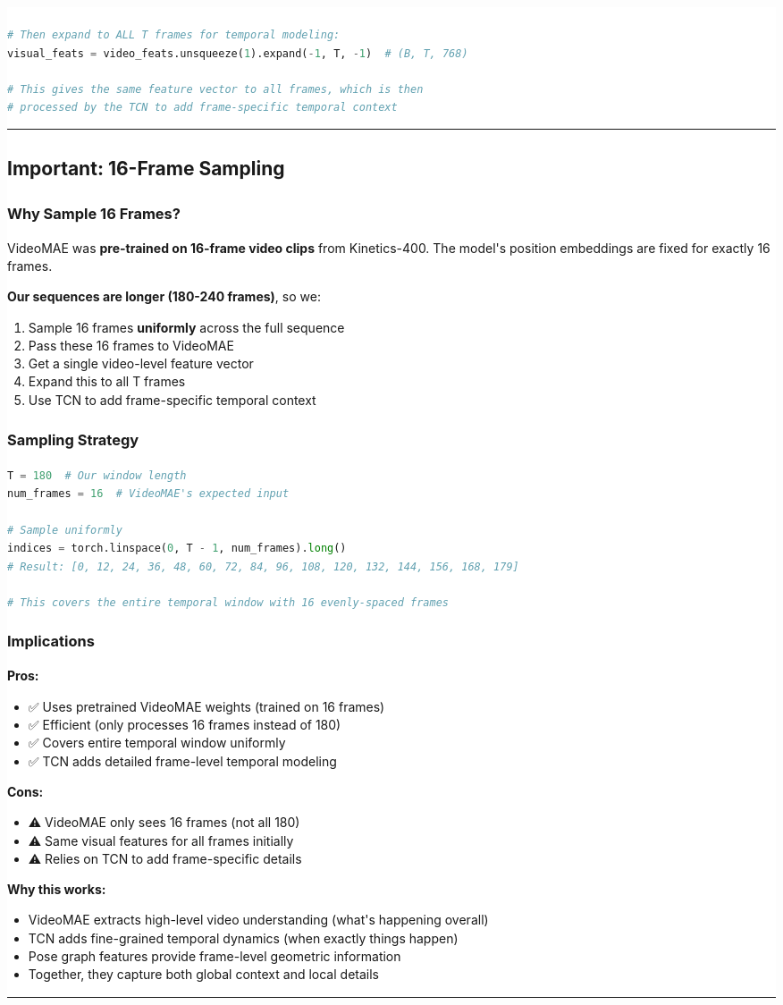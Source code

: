 ```python

# Then expand to ALL T frames for temporal modeling:
visual_feats = video_feats.unsqueeze(1).expand(-1, T, -1)  # (B, T, 768)

# This gives the same feature vector to all frames, which is then
# processed by the TCN to add frame-specific temporal context
```

---

## Important: 16-Frame Sampling

### Why Sample 16 Frames?

VideoMAE was **pre-trained on 16-frame video clips** from Kinetics-400. The model's position embeddings are fixed for exactly 16 frames.

**Our sequences are longer (180-240 frames)**, so we:
1. Sample 16 frames **uniformly** across the full sequence
2. Pass these 16 frames to VideoMAE
3. Get a single video-level feature vector
4. Expand this to all T frames
5. Use TCN to add frame-specific temporal context

### Sampling Strategy

```python
T = 180  # Our window length
num_frames = 16  # VideoMAE's expected input

# Sample uniformly
indices = torch.linspace(0, T - 1, num_frames).long()
# Result: [0, 12, 24, 36, 48, 60, 72, 84, 96, 108, 120, 132, 144, 156, 168, 179]

# This covers the entire temporal window with 16 evenly-spaced frames
```

### Implications

**Pros:**
- ✅ Uses pretrained VideoMAE weights (trained on 16 frames)
- ✅ Efficient (only processes 16 frames instead of 180)
- ✅ Covers entire temporal window uniformly
- ✅ TCN adds detailed frame-level temporal modeling

**Cons:**
- ⚠️ VideoMAE only sees 16 frames (not all 180)
- ⚠️ Same visual features for all frames initially
- ⚠️ Relies on TCN to add frame-specific details

**Why this works:**
- VideoMAE extracts high-level video understanding (what's happening overall)
- TCN adds fine-grained temporal dynamics (when exactly things happen)
- Pose graph features provide frame-level geometric information
- Together, they capture both global context and local details

---